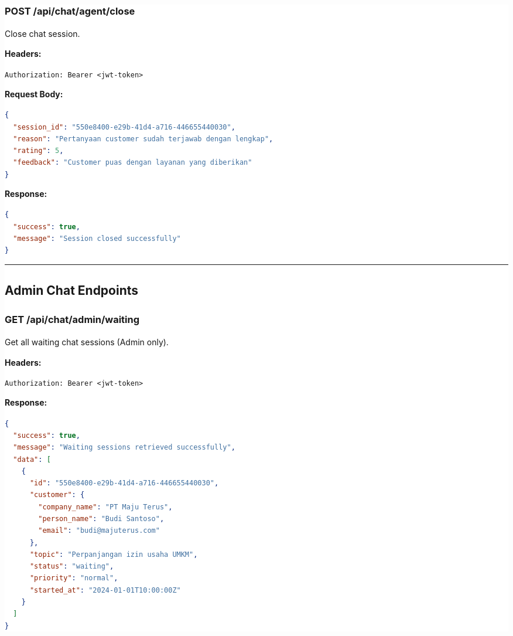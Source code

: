 ### POST /api/chat/agent/close
Close chat session.

**Headers:**
```
Authorization: Bearer <jwt-token>
```

**Request Body:**
```json
{
  "session_id": "550e8400-e29b-41d4-a716-446655440030",
  "reason": "Pertanyaan customer sudah terjawab dengan lengkap",
  "rating": 5,
  "feedback": "Customer puas dengan layanan yang diberikan"
}
```

**Response:**
```json
{
  "success": true,
  "message": "Session closed successfully"
}
```

---

## Admin Chat Endpoints

### GET /api/chat/admin/waiting
Get all waiting chat sessions (Admin only).

**Headers:**
```
Authorization: Bearer <jwt-token>
```

**Response:**
```json
{
  "success": true,
  "message": "Waiting sessions retrieved successfully",
  "data": [
    {
      "id": "550e8400-e29b-41d4-a716-446655440030",
      "customer": {
        "company_name": "PT Maju Terus",
        "person_name": "Budi Santoso",
        "email": "budi@majuterus.com"
      },
      "topic": "Perpanjangan izin usaha UMKM",
      "status": "waiting",
      "priority": "normal",
      "started_at": "2024-01-01T10:00:00Z"
    }
  ]
}
```

